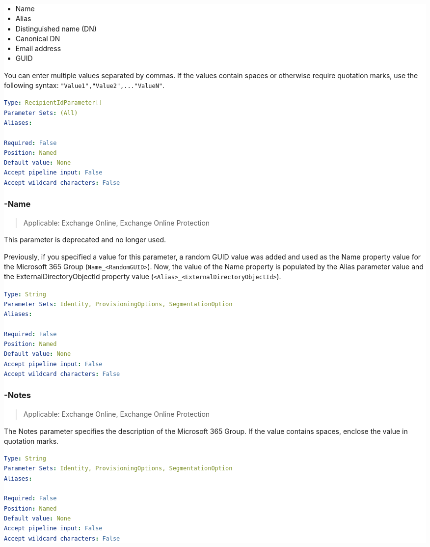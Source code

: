 - Name
- Alias
- Distinguished name (DN)
- Canonical DN
- Email address
- GUID

You can enter multiple values separated by commas. If the values contain spaces or otherwise require quotation marks, use the following syntax: `"Value1","Value2",..."ValueN"`.

```yaml
Type: RecipientIdParameter[]
Parameter Sets: (All)
Aliases:

Required: False
Position: Named
Default value: None
Accept pipeline input: False
Accept wildcard characters: False
```

### -Name

> Applicable: Exchange Online, Exchange Online Protection

This parameter is deprecated and no longer used.

Previously, if you specified a value for this parameter, a random GUID value was added and used as the Name property value for the Microsoft 365 Group (`Name_<RandomGUID>`). Now, the value of the Name property is populated by the Alias parameter value and the ExternalDirectoryObjectId property value (`<Alias>_<ExternalDirectoryObjectId>`).

```yaml
Type: String
Parameter Sets: Identity, ProvisioningOptions, SegmentationOption
Aliases:

Required: False
Position: Named
Default value: None
Accept pipeline input: False
Accept wildcard characters: False
```

### -Notes

> Applicable: Exchange Online, Exchange Online Protection

The Notes parameter specifies the description of the Microsoft 365 Group. If the value contains spaces, enclose the value in quotation marks.

```yaml
Type: String
Parameter Sets: Identity, ProvisioningOptions, SegmentationOption
Aliases:

Required: False
Position: Named
Default value: None
Accept pipeline input: False
Accept wildcard characters: False
```
